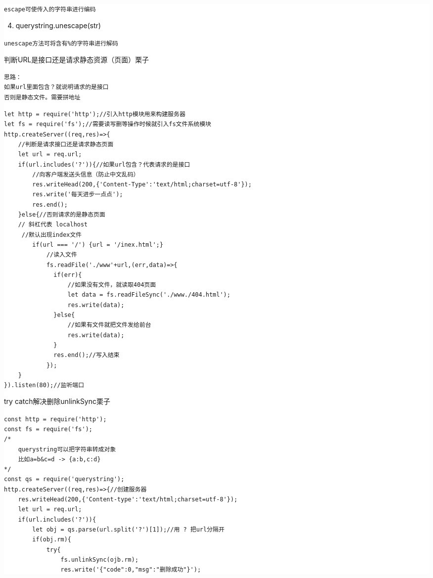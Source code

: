 ```
escape可使传入的字符串进行编码
```

4. querystring.unescape(str)

```
unescape方法可将含有%的字符串进行解码
```


判断URL是接口还是请求静态资源（页面）栗子

```
思路：
如果url里面包含？就说明请求的是接口
否则是静态文件。需要拼地址
```

```
let http = require('http');//引入http模块用来构建服务器
let fs = require('fs');//需要读写删等操作时候就引入fs文件系统模块
http.createServer((req,res)=>{
    //判断是请求接口还是请求静态页面
    let url = req.url;
    if(url.includes('?')){//如果url包含？代表请求的是接口
        //向客户端发送头信息（防止中文乱码）
        res.writeHead(200,{'Content-Type':'text/html;charset=utf-8'});
        res.write('每天进步一点点');
        res.end();
    }else{//否则请求的是静态页面
    // 斜杠代表 localhost
     //默认出现index文件
        if(url === '/') {url = '/inex.html';}
            //读入文件
            fs.readFile('./www'+url,(err,data)=>{
              if(err){
                  //如果没有文件，就读取404页面
                  let data = fs.readFileSync('./www./404.html');
                  res.write(data);
              }else{
                  //如果有文件就把文件发给前台
                  res.write(data);
              }
              res.end();//写入结束
            });
    }
}).listen(80);//监听端口
```
try catch解决删除unlinkSync栗子

```
const http = require('http');
const fs = require('fs');
/*
    querystring可以把字符串转成对象
    比如a=b&c=d -> {a:b,c:d}
*/
const qs = require('querystring');
http.createServer((req,res)=>{//创建服务器
    res.writeHead(200,{'Content-type':'text/html;charset=utf-8'});
    let url = req.url;
    if(url.includes('?')){
        let obj = qs.parse(url.split('?')[1]);//用 ? 把url分隔开
        if(obj.rm){
            try{
                fs.unlinkSync(ojb.rm);
                res.write('{"code":0,"msg":"删除成功"}');
```